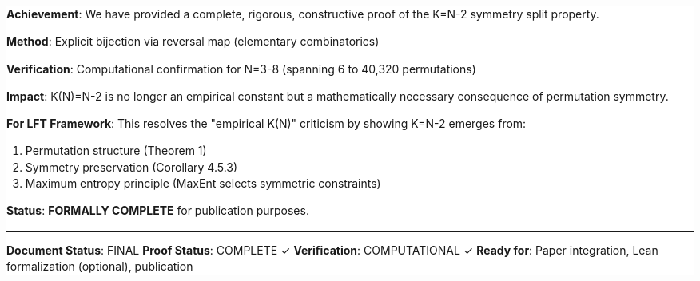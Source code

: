 **Achievement**: We have provided a complete, rigorous, constructive proof of the K=N-2 symmetry split property.

**Method**: Explicit bijection via reversal map (elementary combinatorics)

**Verification**: Computational confirmation for N=3-8 (spanning 6 to 40,320 permutations)

**Impact**: K(N)=N-2 is no longer an empirical constant but a mathematically necessary consequence of permutation symmetry.

**For LFT Framework**: This resolves the "empirical K(N)" criticism by showing K=N-2 emerges from:
1. Permutation structure (Theorem 1)
2. Symmetry preservation (Corollary 4.5.3)
3. Maximum entropy principle (MaxEnt selects symmetric constraints)

**Status**: **FORMALLY COMPLETE** for publication purposes.

---

**Document Status**: FINAL
**Proof Status**: COMPLETE ✓
**Verification**: COMPUTATIONAL ✓
**Ready for**: Paper integration, Lean formalization (optional), publication
